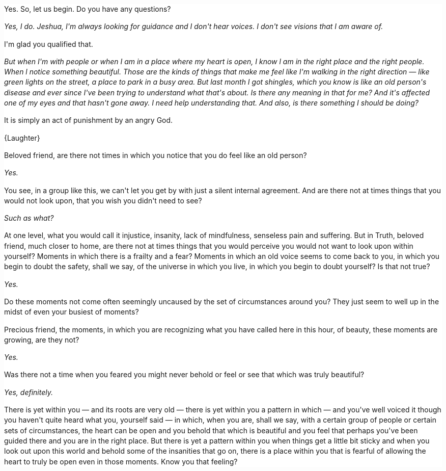 Yes. So, let us begin. Do you have any questions? 

*Yes, I do. Jeshua, I'm always looking for guidance and I don't hear voices. I
don't see visions that I am aware of.* 

I'm glad you qualified that. 

*But when I'm with people or when I am in a place where my heart is open, I know
l am in the right place and the right people. When l notice something
beautiful. Those are the kinds of things that make me feel like I'm walking in
the right direction — like green lights on the street, a place to park in a
busy area. But last month I got shingles, which you know is like an old
person's disease and ever since I've been trying to understand what that's
about. Is there any meaning in that for me? And it's affected one of my eyes
and that hasn't gone away. I need help understanding that. And also, is there
something I should be doing?*

It is simply an act of punishment by an angry God. 

{Laughter} 

Beloved friend, are there not times in which you notice that you do feel like
an old person? 

*Yes.* 

You see, in a group like this, we can't let you get by with just a silent
internal agreement. And are there not at times things that you would not look
upon, that you wish you didn't need to see? 

*Such as what?* 

At one level, what you would call it injustice, insanity, lack of mindfulness,
senseless pain and suffering. But in Truth, beloved friend, much closer to
home, are there not at times things that you would perceive you would not want
to look upon within yourself? Moments in which there is a frailty and a fear?
Moments in which an old voice seems to come back to you, in which you begin to
doubt the safety, shall we say, of the universe in which you live, in which you
begin to doubt yourself? Is that not true? 

*Yes.* 

Do these moments not come often seemingly uncaused by the set of circumstances
around you? They just seem to well up in the midst of even your busiest of
moments? 

Precious friend, the moments, in which you are recognizing what you have called
here in this hour, of beauty, these moments are growing, are they not? 

*Yes.* 

Was there not a time when you feared you might never behold or feel or see that
which was truly beautiful? 

*Yes, definitely.* 

There is yet within you — and its roots are very old — there is yet within you
a pattern in which — and you've well voiced it though you haven't quite heard
what you, yourself said — in which, when you are, shall we say, with a certain
group of people or certain sets of circumstances, the heart can be open and you
behold that which is beautiful and you feel that perhaps you've been guided
there and you are in the right place. But there is yet a pattern within you
when things get a little bit sticky and when you look out upon this world and
behold some of the insanities that go on, there is a place within you that is
fearful of allowing the heart to truly be open even in those moments. Know you
that feeling? 
